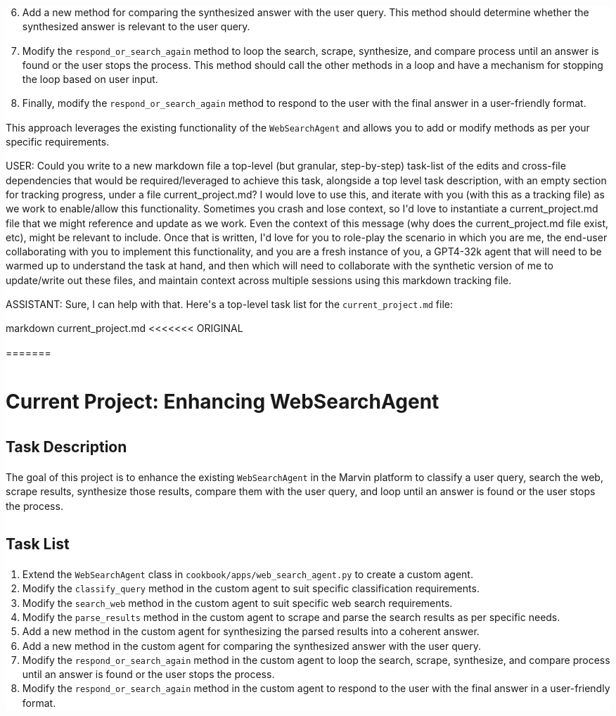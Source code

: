 6. Add a new method for comparing the synthesized answer with the user query. This method should determine whether the synthesized answer is relevant to the user query.

7. Modify the `respond_or_search_again` method to loop the search, scrape, synthesize, and compare process until an answer is found or the user stops the process. This method should call the other methods in a loop and have a mechanism for stopping the loop based on user input.

8. Finally, modify the `respond_or_search_again` method to respond to the user with the final answer in a user-friendly format.

This approach leverages the existing functionality of the `WebSearchAgent` and allows you to add or modify methods as per your specific requirements.

USER: Could you write to a new markdown file a top-level (but granular, step-by-step) task-list of the edits and cross-file dependencies that would be required/leveraged to achieve this task, alongside a top level task description, with an empty section for tracking progress, under a file current_project.md?  I would love to use this, and iterate with you (with this as a tracking file) as we work to enable/allow this functionality.  Sometimes you crash and lose context, so I'd love to instantiate a current_project.md file that we might reference and update as we work.  Even the context of this message (why does the current_project.md file exist, etc), might be relevant to include.  Once that is written, I'd love for you to role-play the scenario in which you are me, the end-user collaborating with you to implement this functionality, and you are a fresh instance of you, a GPT4-32k agent that will need to be warmed up to understand the task at hand, and then which will need to collaborate with the synthetic version of me to update/write out these files, and maintain context across multiple sessions using this markdown tracking file.

ASSISTANT: Sure, I can help with that. Here's a top-level task list for the `current_project.md` file:

<source>markdown
current_project.md
<<<<<<< ORIGINAL

=======
# Current Project: Enhancing WebSearchAgent

## Task Description
The goal of this project is to enhance the existing `WebSearchAgent` in the Marvin platform to classify a user query, search the web, scrape results, synthesize those results, compare them with the user query, and loop until an answer is found or the user stops the process.

## Task List
1. Extend the `WebSearchAgent` class in `cookbook/apps/web_search_agent.py` to create a custom agent.
2. Modify the `classify_query` method in the custom agent to suit specific classification requirements.
3. Modify the `search_web` method in the custom agent to suit specific web search requirements.
4. Modify the `parse_results` method in the custom agent to scrape and parse the search results as per specific needs.
5. Add a new method in the custom agent for synthesizing the parsed results into a coherent answer.
6. Add a new method in the custom agent for comparing the synthesized answer with the user query.
7. Modify the `respond_or_search_again` method in the custom agent to loop the search, scrape, synthesize, and compare process until an answer is found or the user stops the process.
8. Modify the `respond_or_search_again` method in the custom agent to respond to the user with the final answer in a user-friendly format.
